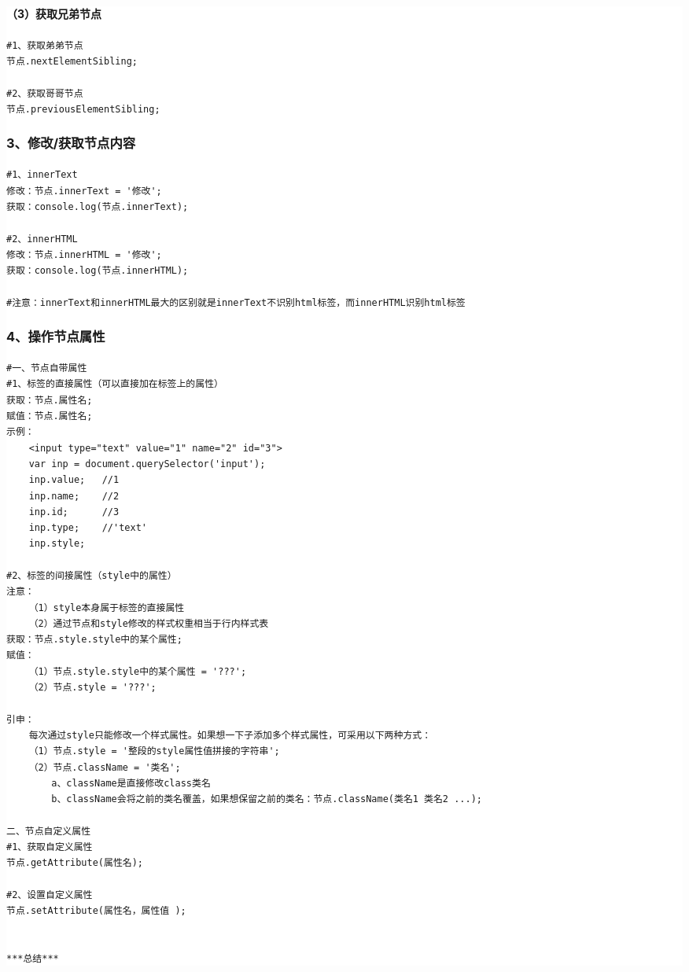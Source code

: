#### （3）获取兄弟节点

```
#1、获取弟弟节点
节点.nextElementSibling;

#2、获取哥哥节点
节点.previousElementSibling;
```

### 3、修改/获取节点内容

```
#1、innerText
修改：节点.innerText = '修改';
获取：console.log(节点.innerText);

#2、innerHTML
修改：节点.innerHTML = '修改';
获取：console.log(节点.innerHTML);

#注意：innerText和innerHTML最大的区别就是innerText不识别html标签，而innerHTML识别html标签
```

### 4、操作节点属性

```
#一、节点自带属性
#1、标签的直接属性（可以直接加在标签上的属性）
获取：节点.属性名;
赋值：节点.属性名;
示例：
	<input type="text" value="1" name="2" id="3">
	var inp = document.querySelector('input');
	inp.value;   //1
	inp.name;	 //2
	inp.id;		 //3
	inp.type;	 //'text'
	inp.style;

#2、标签的间接属性（style中的属性）
注意：
	（1）style本身属于标签的直接属性
	（2）通过节点和style修改的样式权重相当于行内样式表
获取：节点.style.style中的某个属性;
赋值：
	（1）节点.style.style中的某个属性 = '???';
	（2）节点.style = '???';
	
引申：
	每次通过style只能修改一个样式属性。如果想一下子添加多个样式属性，可采用以下两种方式：
	（1）节点.style = '整段的style属性值拼接的字符串';
	（2）节点.className = '类名';
		a、className是直接修改class类名
		b、className会将之前的类名覆盖，如果想保留之前的类名：节点.className(类名1 类名2 ...);
		
二、节点自定义属性
#1、获取自定义属性
节点.getAttribute(属性名);

#2、设置自定义属性
节点.setAttribute(属性名，属性值	);


***总结***
```